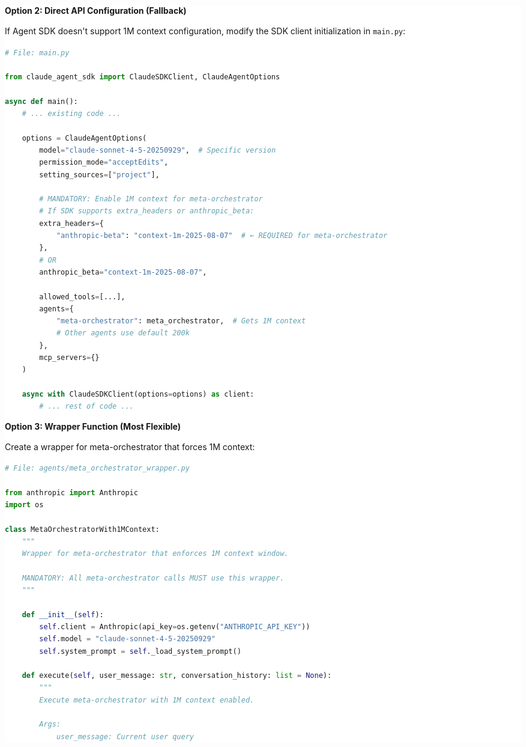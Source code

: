 **Option 2: Direct API Configuration (Fallback)**

If Agent SDK doesn't support 1M context configuration, modify the SDK client initialization in `main.py`:

```python
# File: main.py

from claude_agent_sdk import ClaudeSDKClient, ClaudeAgentOptions

async def main():
    # ... existing code ...
    
    options = ClaudeAgentOptions(
        model="claude-sonnet-4-5-20250929",  # Specific version
        permission_mode="acceptEdits",
        setting_sources=["project"],
        
        # MANDATORY: Enable 1M context for meta-orchestrator
        # If SDK supports extra_headers or anthropic_beta:
        extra_headers={
            "anthropic-beta": "context-1m-2025-08-07"  # ← REQUIRED for meta-orchestrator
        },
        # OR
        anthropic_beta="context-1m-2025-08-07",
        
        allowed_tools=[...],
        agents={
            "meta-orchestrator": meta_orchestrator,  # Gets 1M context
            # Other agents use default 200k
        },
        mcp_servers={}
    )
    
    async with ClaudeSDKClient(options=options) as client:
        # ... rest of code ...
```

**Option 3: Wrapper Function (Most Flexible)**

Create a wrapper for meta-orchestrator that forces 1M context:

```python
# File: agents/meta_orchestrator_wrapper.py

from anthropic import Anthropic
import os

class MetaOrchestratorWith1MContext:
    """
    Wrapper for meta-orchestrator that enforces 1M context window.
    
    MANDATORY: All meta-orchestrator calls MUST use this wrapper.
    """
    
    def __init__(self):
        self.client = Anthropic(api_key=os.getenv("ANTHROPIC_API_KEY"))
        self.model = "claude-sonnet-4-5-20250929"
        self.system_prompt = self._load_system_prompt()
    
    def execute(self, user_message: str, conversation_history: list = None):
        """
        Execute meta-orchestrator with 1M context enabled.
        
        Args:
            user_message: Current user query
```